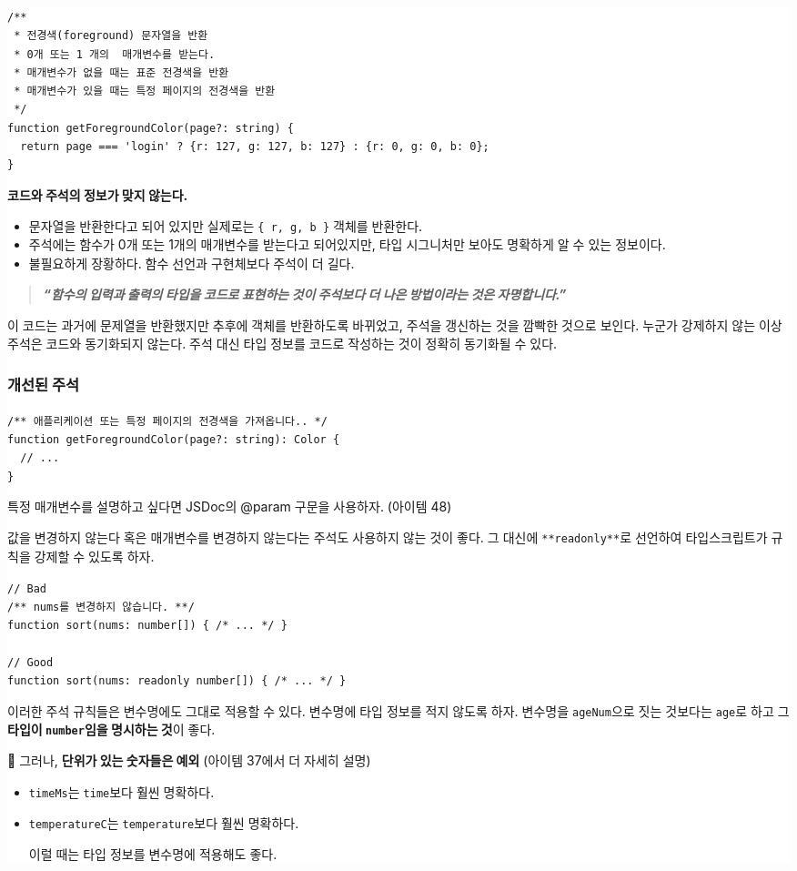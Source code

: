 ```tsx
/**
 * 전경색(foreground) 문자열을 반환
 * 0개 또는 1 개의  매개변수를 받는다.
 * 매개변수가 없을 때는 표준 전경색을 반환
 * 매개변수가 있을 때는 특정 페이지의 전경색을 반환
 */
function getForegroundColor(page?: string) {
  return page === 'login' ? {r: 127, g: 127, b: 127} : {r: 0, g: 0, b: 0};
}
```

**코드와 주석의 정보가 맞지 않는다.**

- 문자열을 반환한다고 되어 있지만 실제로는 `{ r, g, b }` 객체를 반환한다.
- 주석에는 함수가 0개 또는 1개의 매개변수를 받는다고 되어있지만, 타입 시그니처만 보아도 명확하게 알 수 있는 정보이다.
- 불필요하게 장황하다. 함수 선언과 구현체보다 주석이 더 길다.

> ***“함수의 입력과 출력의 타입을 코드로 표현하는 것이 주석보다 더 나은 방법이라는 것은 자명합니다.”***
> 

이 코드는 과거에 문제열을 반환했지만 추후에 객체를 반환하도록 바뀌었고, 주석을 갱신하는 것을 깜빡한 것으로 보인다. 누군가 강제하지 않는 이상 주석은 코드와 동기화되지 않는다. 주석 대신 타입 정보를 코드로 작성하는 것이 정확히 동기화될 수 있다.

### 개선된 주석

```tsx
/** 애플리케이션 또는 특정 페이지의 전경색을 가져옵니다.. */
function getForegroundColor(page?: string): Color {
  // ...
}
```

특정 매개변수를 설명하고 싶다면 JSDoc의 @param 구문을 사용하자. (아이템 48)

값을 변경하지 않는다 혹은 매개변수를 변경하지 않는다는 주석도 사용하지 않는 것이 좋다. 그 대신에 `**readonly**`로 선언하여 타입스크립트가 규칙을 강제할 수 있도록 하자.

```tsx
// Bad
/** nums를 변경하지 않습니다. **/
function sort(nums: number[]) { /* ... */ }

// Good
function sort(nums: readonly number[]) { /* ... */ }
```

이러한 주석 규칙들은 변수명에도 그대로 적용할 수 있다. 변수명에 타입 정보를 적지 않도록 하자. 변수명을 `ageNum`으로 짓는 것보다는 `age`로 하고 그 **타입이 `number`임을 명시하는 것**이 좋다.

📌 그러나, **단위가 있는 숫자들은 예외** (아이템 37에서 더 자세히 설명)

- `timeMs`는 `time`보다 훨씬 명확하다.
- `temperatureC`는 `temperature`보다 훨씬 명확하다.
    
    이럴 때는 타입 정보를 변수명에 적용해도 좋다.
    
